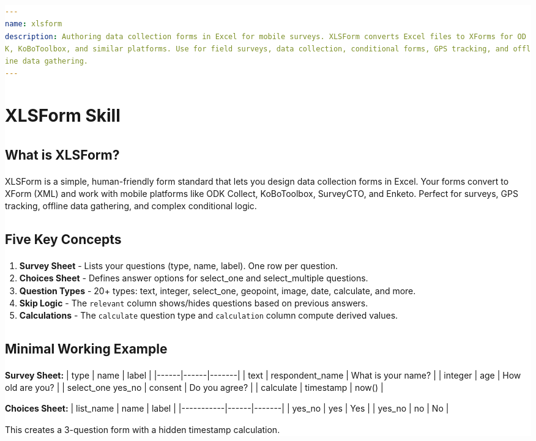 ```yaml
---
name: xlsform
description: Authoring data collection forms in Excel for mobile surveys. XLSForm converts Excel files to XForms for ODK, KoBoToolbox, and similar platforms. Use for field surveys, data collection, conditional forms, GPS tracking, and offline data gathering.
---
```


# XLSForm Skill

## What is XLSForm?

XLSForm is a simple, human-friendly form standard that lets you design data collection forms in Excel. Your forms convert to XForm (XML) and work with mobile platforms like ODK Collect, KoBoToolbox, SurveyCTO, and Enketo. Perfect for surveys, GPS tracking, offline data gathering, and complex conditional logic.

## Five Key Concepts

1. **Survey Sheet** - Lists your questions (type, name, label). One row per question.
2. **Choices Sheet** - Defines answer options for select_one and select_multiple questions.
3. **Question Types** - 20+ types: text, integer, select_one, geopoint, image, date, calculate, and more.
4. **Skip Logic** - The `relevant` column shows/hides questions based on previous answers.
5. **Calculations** - The `calculate` question type and `calculation` column compute derived values.

## Minimal Working Example

**Survey Sheet:**
| type | name | label |
|------|------|-------|
| text | respondent_name | What is your name? |
| integer | age | How old are you? |
| select_one yes_no | consent | Do you agree? |
| calculate | timestamp | now() |

**Choices Sheet:**
| list_name | name | label |
|-----------|------|-------|
| yes_no | yes | Yes |
| yes_no | no | No |

This creates a 3-question form with a hidden timestamp calculation.

